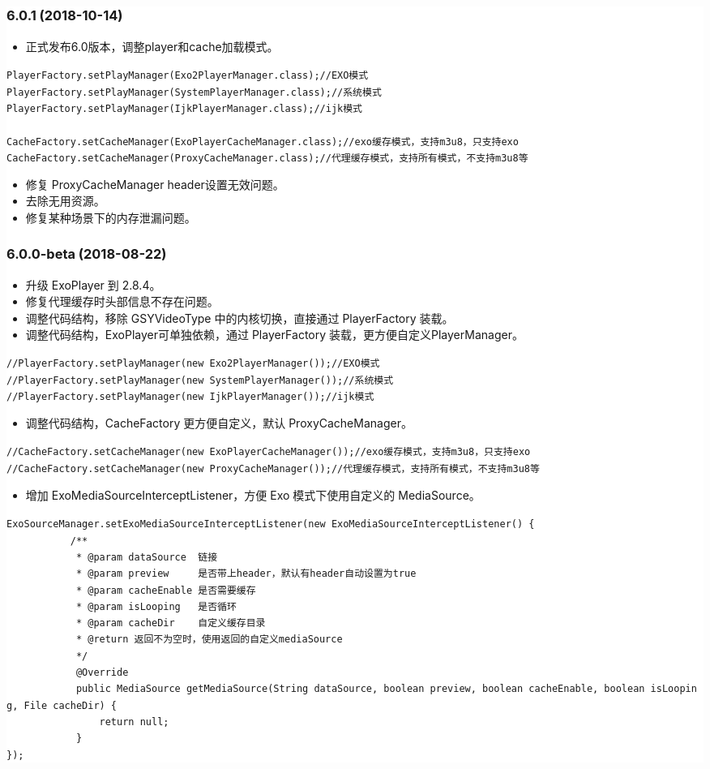 
### 6.0.1 (2018-10-14)
* 正式发布6.0版本，调整player和cache加载模式。

```
PlayerFactory.setPlayManager(Exo2PlayerManager.class);//EXO模式
PlayerFactory.setPlayManager(SystemPlayerManager.class);//系统模式
PlayerFactory.setPlayManager(IjkPlayerManager.class);//ijk模式

CacheFactory.setCacheManager(ExoPlayerCacheManager.class);//exo缓存模式，支持m3u8，只支持exo
CacheFactory.setCacheManager(ProxyCacheManager.class);//代理缓存模式，支持所有模式，不支持m3u8等
```
* 修复 ProxyCacheManager header设置无效问题。
* 去除无用资源。
* 修复某种场景下的内存泄漏问题。

### 6.0.0-beta (2018-08-22)
* 升级 ExoPlayer 到 2.8.4。
* 修复代理缓存时头部信息不存在问题。
* 调整代码结构，移除 GSYVideoType 中的内核切换，直接通过 PlayerFactory 装载。
* 调整代码结构，ExoPlayer可单独依赖，通过 PlayerFactory 装载，更方便自定义PlayerManager。

```
//PlayerFactory.setPlayManager(new Exo2PlayerManager());//EXO模式
//PlayerFactory.setPlayManager(new SystemPlayerManager());//系统模式
//PlayerFactory.setPlayManager(new IjkPlayerManager());//ijk模式
```

* 调整代码结构，CacheFactory 更方便自定义，默认 ProxyCacheManager。

```
//CacheFactory.setCacheManager(new ExoPlayerCacheManager());//exo缓存模式，支持m3u8，只支持exo
//CacheFactory.setCacheManager(new ProxyCacheManager());//代理缓存模式，支持所有模式，不支持m3u8等
```

* 增加 ExoMediaSourceInterceptListener，方便 Exo 模式下使用自定义的 MediaSource。

```
ExoSourceManager.setExoMediaSourceInterceptListener(new ExoMediaSourceInterceptListener() {
           /**
            * @param dataSource  链接
            * @param preview     是否带上header，默认有header自动设置为true
            * @param cacheEnable 是否需要缓存
            * @param isLooping   是否循环
            * @param cacheDir    自定义缓存目录
            * @return 返回不为空时，使用返回的自定义mediaSource
            */
            @Override
            public MediaSource getMediaSource(String dataSource, boolean preview, boolean cacheEnable, boolean isLooping, File cacheDir) {
                return null;
            }
});
```
